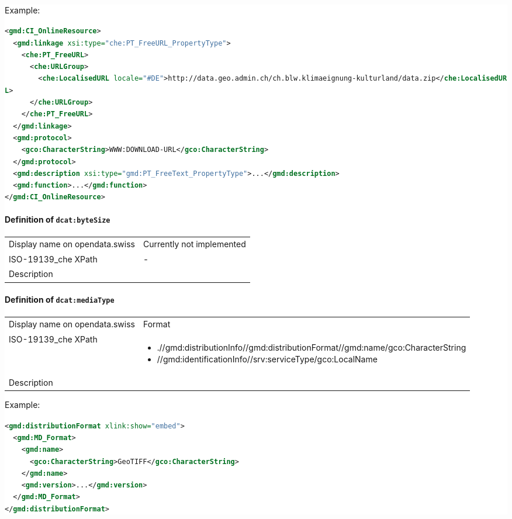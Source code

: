 
Example:
```xml
<gmd:CI_OnlineResource>
  <gmd:linkage xsi:type="che:PT_FreeURL_PropertyType">
    <che:PT_FreeURL>
      <che:URLGroup>
        <che:LocalisedURL locale="#DE">http://data.geo.admin.ch/ch.blw.klimaeignung-kulturland/data.zip</che:LocalisedURL>
      </che:URLGroup>
    </che:PT_FreeURL>
  </gmd:linkage>
  <gmd:protocol>
    <gco:CharacterString>WWW:DOWNLOAD-URL</gco:CharacterString>
  </gmd:protocol>
  <gmd:description xsi:type="gmd:PT_FreeText_PropertyType">...</gmd:description>
  <gmd:function>...</gmd:function>
</gmd:CI_OnlineResource>
```

<a name="definition-of-dcp-byteSize"></a>
#### Definition of `dcat:byteSize`

|             |             |
|-------------|-------------|
|Display name on opendata.swiss| Currently not implemented|
|ISO-19139_che XPath| - |
|Description| |


<a name="definition-of-dcp-mediaType"></a>
#### Definition of `dcat:mediaType`

|             |             |
|-------------|-------------|
|Display name on opendata.swiss| Format |
|ISO-19139_che XPath|<ul><li>.//gmd:distributionInfo//gmd:distributionFormat//gmd:name/gco:CharacterString</li><li>//gmd:identificationInfo//srv:serviceType/gco:LocalName</li></ul>|
|Description| |


Example:
```xml
<gmd:distributionFormat xlink:show="embed">
  <gmd:MD_Format>
    <gmd:name>
      <gco:CharacterString>GeoTIFF</gco:CharacterString>
    </gmd:name>
    <gmd:version>...</gmd:version>
  </gmd:MD_Format>
</gmd:distributionFormat>
```
